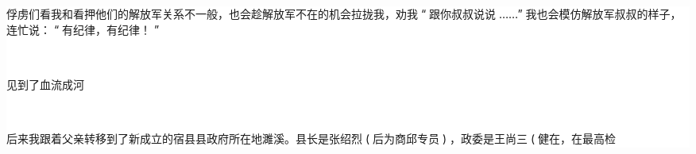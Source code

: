  </p>
 <p class="p2">
  <span class="s1">
   俘虏们看我和看押他们的解放军关系不一般，也会趁解放军不在的机会拉拢我，劝我
  </span>
  <span class="s2">
   “
  </span>
  <span class="s1">
   跟你叔叔说说
  </span>
  <span class="s2">
   ……”
  </span>
  <span class="s1">
   我也会模仿解放军叔叔的样子，连忙说：
  </span>
  <span class="s2">
   “
  </span>
  <span class="s1">
   有纪律，有纪律！
  </span>
  <span class="s2">
   ”
  </span>
 </p>
 <p class="p1">
  <span class="s1">
  </span>
  <br/>
 </p>
 <p class="p2">
  <span class="s1">
   见到了血流成河
  </span>
 </p>
 <p class="p1">
  <span class="s1">
  </span>
  <br/>
 </p>
 <p class="p2">
  <span class="s1">
   后来我跟着父亲转移到了新成立的宿县县政府所在地濉溪。县长是张绍烈
  </span>
  <span class="s2">
   (
  </span>
  <span class="s1">
   后为商邱专员
  </span>
  <span class="s2">
   )
  </span>
  <span class="s1">
   ，政委是王尚三
  </span>
  <span class="s2">
   (
  </span>
  <span class="s1">
   健在，在最高检
  </span>